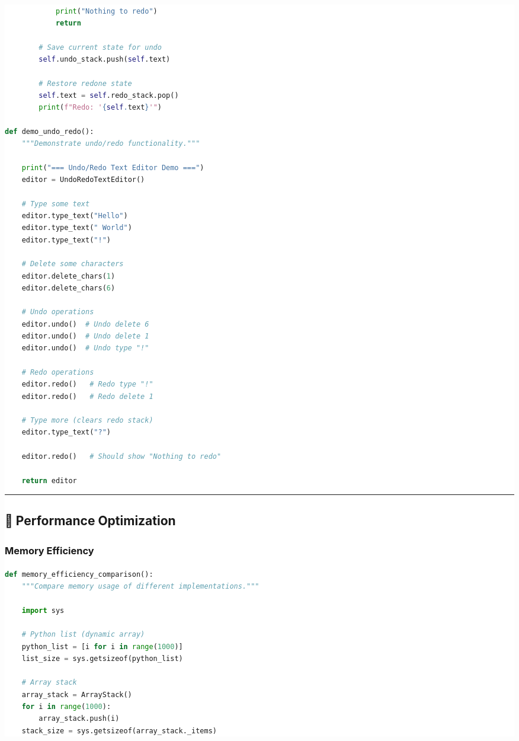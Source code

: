 ```python
            print("Nothing to redo")
            return
        
        # Save current state for undo
        self.undo_stack.push(self.text)
        
        # Restore redone state
        self.text = self.redo_stack.pop()
        print(f"Redo: '{self.text}'")

def demo_undo_redo():
    """Demonstrate undo/redo functionality."""
    
    print("=== Undo/Redo Text Editor Demo ===")
    editor = UndoRedoTextEditor()
    
    # Type some text
    editor.type_text("Hello")
    editor.type_text(" World")
    editor.type_text("!")
    
    # Delete some characters
    editor.delete_chars(1)
    editor.delete_chars(6)
    
    # Undo operations
    editor.undo()  # Undo delete 6
    editor.undo()  # Undo delete 1
    editor.undo()  # Undo type "!"
    
    # Redo operations
    editor.redo()   # Redo type "!"
    editor.redo()   # Redo delete 1
    
    # Type more (clears redo stack)
    editor.type_text("?")
    
    editor.redo()   # Should show "Nothing to redo"
    
    return editor
```

---

## 🚀 Performance Optimization

### Memory Efficiency

```python
def memory_efficiency_comparison():
    """Compare memory usage of different implementations."""
    
    import sys
    
    # Python list (dynamic array)
    python_list = [i for i in range(1000)]
    list_size = sys.getsizeof(python_list)
    
    # Array stack
    array_stack = ArrayStack()
    for i in range(1000):
        array_stack.push(i)
    stack_size = sys.getsizeof(array_stack._items)
```